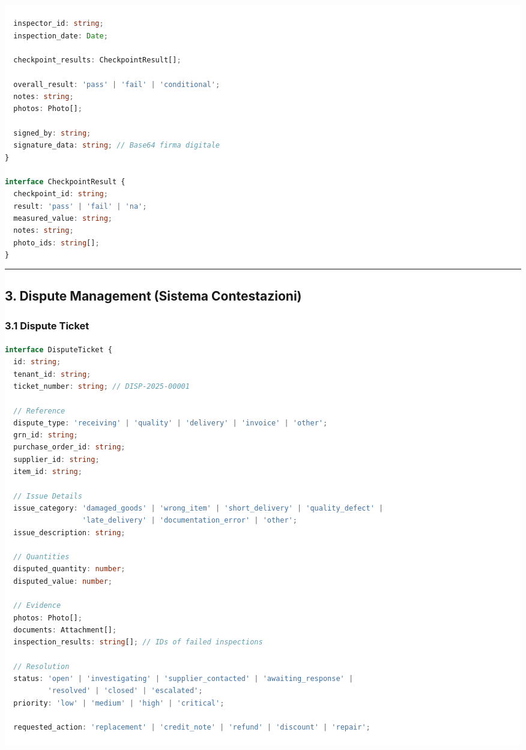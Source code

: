 ```typescript
  
  inspector_id: string;
  inspection_date: Date;
  
  checkpoint_results: CheckpointResult[];
  
  overall_result: 'pass' | 'fail' | 'conditional';
  notes: string;
  photos: Photo[];
  
  signed_by: string;
  signature_data: string; // Base64 firma digitale
}

interface CheckpointResult {
  checkpoint_id: string;
  result: 'pass' | 'fail' | 'na';
  measured_value: string;
  notes: string;
  photo_ids: string[];
}
```

---

## 3. Dispute Management (Sistema Contestazioni)

### 3.1 Dispute Ticket

```typescript
interface DisputeTicket {
  id: string;
  tenant_id: string;
  ticket_number: string; // DISP-2025-00001
  
  // Reference
  dispute_type: 'receiving' | 'quality' | 'delivery' | 'invoice' | 'other';
  grn_id: string;
  purchase_order_id: string;
  supplier_id: string;
  item_id: string;
  
  // Issue Details
  issue_category: 'damaged_goods' | 'wrong_item' | 'short_delivery' | 'quality_defect' | 
                  'late_delivery' | 'documentation_error' | 'other';
  issue_description: string;
  
  // Quantities
  disputed_quantity: number;
  disputed_value: number;
  
  // Evidence
  photos: Photo[];
  documents: Attachment[];
  inspection_results: string[]; // IDs of failed inspections
  
  // Resolution
  status: 'open' | 'investigating' | 'supplier_contacted' | 'awaiting_response' | 
          'resolved' | 'closed' | 'escalated';
  priority: 'low' | 'medium' | 'high' | 'critical';
  
  requested_action: 'replacement' | 'credit_note' | 'refund' | 'discount' | 'repair';
  
```